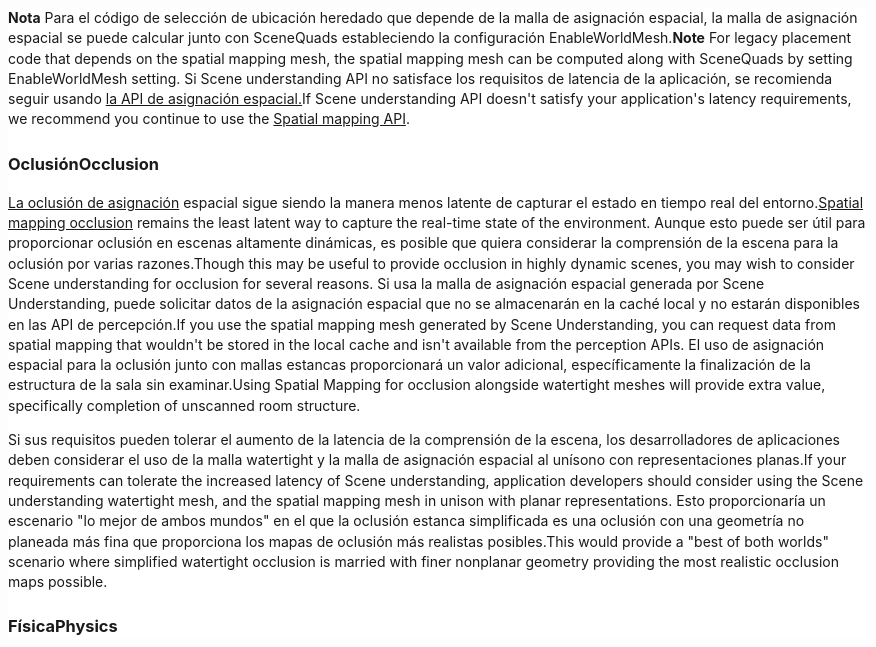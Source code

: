 <span data-ttu-id="d0a2d-157">**Nota** Para el código de selección de ubicación heredado que depende de la malla de asignación espacial, la malla de asignación espacial se puede calcular junto con SceneQuads estableciendo la configuración EnableWorldMesh.</span><span class="sxs-lookup"><span data-stu-id="d0a2d-157">**Note** For legacy placement code that depends on the spatial mapping mesh, the spatial mapping mesh can be computed along with SceneQuads by setting EnableWorldMesh setting.</span></span> <span data-ttu-id="d0a2d-158">Si Scene understanding API no satisface los requisitos de latencia de la aplicación, se recomienda seguir usando [la API de asignación espacial.](spatial-mapping.md#placement)</span><span class="sxs-lookup"><span data-stu-id="d0a2d-158">If Scene understanding API doesn't satisfy your application's latency requirements, we recommend you continue to use the [Spatial mapping API](spatial-mapping.md#placement).</span></span>

### <a name="occlusion"></a><span data-ttu-id="d0a2d-159">Oclusión</span><span class="sxs-lookup"><span data-stu-id="d0a2d-159">Occlusion</span></span>

<span data-ttu-id="d0a2d-160">[La oclusión de asignación](spatial-mapping.md#occlusion) espacial sigue siendo la manera menos latente de capturar el estado en tiempo real del entorno.</span><span class="sxs-lookup"><span data-stu-id="d0a2d-160">[Spatial mapping occlusion](spatial-mapping.md#occlusion) remains the least latent way to capture the real-time state of the environment.</span></span> <span data-ttu-id="d0a2d-161">Aunque esto puede ser útil para proporcionar oclusión en escenas altamente dinámicas, es posible que quiera considerar la comprensión de la escena para la oclusión por varias razones.</span><span class="sxs-lookup"><span data-stu-id="d0a2d-161">Though this may be useful to provide occlusion in highly dynamic scenes, you may wish to consider Scene understanding for occlusion for several reasons.</span></span> <span data-ttu-id="d0a2d-162">Si usa la malla de asignación espacial generada por Scene Understanding, puede solicitar datos de la asignación espacial que no se almacenarán en la caché local y no estarán disponibles en las API de percepción.</span><span class="sxs-lookup"><span data-stu-id="d0a2d-162">If you use the spatial mapping mesh generated by Scene Understanding, you can request data from spatial mapping that wouldn't be stored in the local cache and isn't available from the perception APIs.</span></span> <span data-ttu-id="d0a2d-163">El uso de asignación espacial para la oclusión junto con mallas estancas proporcionará un valor adicional, específicamente la finalización de la estructura de la sala sin examinar.</span><span class="sxs-lookup"><span data-stu-id="d0a2d-163">Using Spatial Mapping for occlusion alongside watertight meshes will provide extra value, specifically completion of unscanned room structure.</span></span>

<span data-ttu-id="d0a2d-164">Si sus requisitos pueden tolerar el aumento de la latencia de la comprensión de la escena, los desarrolladores de aplicaciones deben considerar el uso de la malla watertight y la malla de asignación espacial al unísono con representaciones planas.</span><span class="sxs-lookup"><span data-stu-id="d0a2d-164">If your requirements can tolerate the increased latency of Scene understanding, application developers should consider using the Scene understanding watertight mesh, and the spatial mapping mesh in unison with planar representations.</span></span> <span data-ttu-id="d0a2d-165">Esto proporcionaría un escenario "lo mejor de ambos mundos" en el que la oclusión estanca simplificada es una oclusión con una geometría no planeada más fina que proporciona los mapas de oclusión más realistas posibles.</span><span class="sxs-lookup"><span data-stu-id="d0a2d-165">This would provide a "best of both worlds" scenario where simplified watertight occlusion is married with finer nonplanar geometry providing the most realistic occlusion maps possible.</span></span>

### <a name="physics"></a><span data-ttu-id="d0a2d-166">Física</span><span class="sxs-lookup"><span data-stu-id="d0a2d-166">Physics</span></span>
